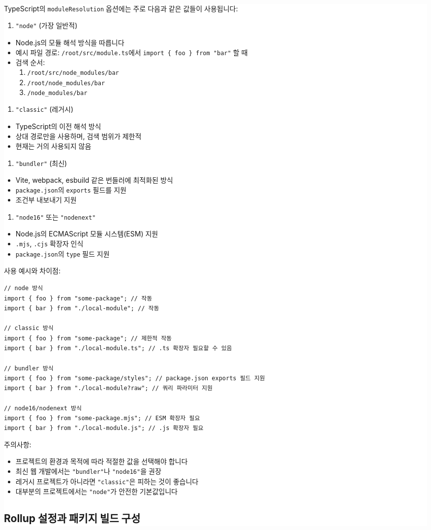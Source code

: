 TypeScript의 `moduleResolution` 옵션에는 주로 다음과 같은 값들이 사용됩니다:

1. `"node"` (가장 일반적)

- Node.js의 모듈 해석 방식을 따릅니다
- 예시 파일 경로: `/root/src/module.ts`에서 `import { foo } from "bar"` 할 때
- 검색 순서:
  1. `/root/src/node_modules/bar`
  2. `/root/node_modules/bar`
  3. `/node_modules/bar`

1. `"classic"` (레거시)

- TypeScript의 이전 해석 방식
- 상대 경로만을 사용하며, 검색 범위가 제한적
- 현재는 거의 사용되지 않음

1. `"bundler"` (최신)

- Vite, webpack, esbuild 같은 번들러에 최적화된 방식
- `package.json`의 `exports` 필드를 지원
- 조건부 내보내기 지원

1. `"node16"` 또는 `"nodenext"`

- Node.js의 ECMAScript 모듈 시스템(ESM) 지원
- `.mjs`, `.cjs` 확장자 인식
- `package.json`의 `type` 필드 지원

사용 예시와 차이점:

```tsx
// node 방식
import { foo } from "some-package"; // 작동
import { bar } from "./local-module"; // 작동

// classic 방식
import { foo } from "some-package"; // 제한적 작동
import { bar } from "./local-module.ts"; // .ts 확장자 필요할 수 있음

// bundler 방식
import { foo } from "some-package/styles"; // package.json exports 필드 지원
import { bar } from "./local-module?raw"; // 쿼리 파라미터 지원

// node16/nodenext 방식
import { foo } from "some-package.mjs"; // ESM 확장자 필요
import { bar } from "./local-module.js"; // .js 확장자 필요
```

주의사항:

- 프로젝트의 환경과 목적에 따라 적절한 값을 선택해야 합니다
- 최신 웹 개발에서는 `"bundler"`나 `"node16"`을 권장
- 레거시 프로젝트가 아니라면 `"classic"`은 피하는 것이 좋습니다
- 대부분의 프로젝트에서는 `"node"`가 안전한 기본값입니다

## Rollup 설정과 패키지 빌드 구성
